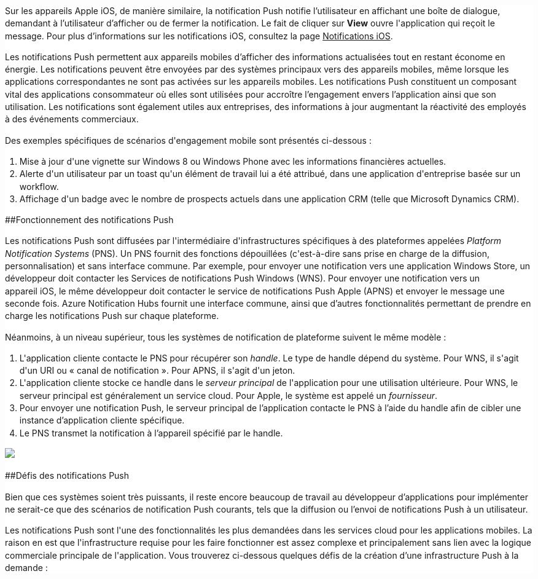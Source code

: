 Sur les appareils Apple iOS, de manière similaire, la notification Push notifie l’utilisateur en affichant une boîte de dialogue, demandant à l’utilisateur d’afficher ou de fermer la notification. Le fait de cliquer sur **View** ouvre l'application qui reçoit le message. Pour plus d’informations sur les notifications iOS, consultez la page [Notifications iOS](http://go.microsoft.com/fwlink/?LinkId=615245).

Les notifications Push permettent aux appareils mobiles d’afficher des informations actualisées tout en restant économe en énergie. Les notifications peuvent être envoyées par des systèmes principaux vers des appareils mobiles, même lorsque les applications correspondantes ne sont pas activées sur les appareils mobiles. Les notifications Push constituent un composant vital des applications consommateur où elles sont utilisées pour accroître l’engagement envers l’application ainsi que son utilisation. Les notifications sont également utiles aux entreprises, des informations à jour augmentant la réactivité des employés à des événements commerciaux.

Des exemples spécifiques de scénarios d'engagement mobile sont présentés ci-dessous :

1.  Mise à jour d'une vignette sur Windows 8 ou Windows Phone avec les informations financières actuelles.
2.  Alerte d'un utilisateur par un toast qu'un élément de travail lui a été attribué, dans une application d'entreprise basée sur un workflow.
3.  Affichage d'un badge avec le nombre de prospects actuels dans une application CRM (telle que Microsoft Dynamics CRM).

##Fonctionnement des notifications Push

Les notifications Push sont diffusées par l'intermédiaire d'infrastructures spécifiques à des plateformes appelées _Platform Notification Systems_ (PNS). Un PNS fournit des fonctions dépouillées (c'est-à-dire sans prise en charge de la diffusion, personnalisation) et sans interface commune. Par exemple, pour envoyer une notification vers une application Windows Store, un développeur doit contacter les Services de notifications Push Windows (WNS). Pour envoyer une notification vers un appareil iOS, le même développeur doit contacter le service de notifications Push Apple (APNS) et envoyer le message une seconde fois. Azure Notification Hubs fournit une interface commune, ainsi que d’autres fonctionnalités permettant de prendre en charge les notifications Push sur chaque plateforme.

Néanmoins, à un niveau supérieur, tous les systèmes de notification de plateforme suivent le même modèle :

1.  L'application cliente contacte le PNS pour récupérer son _handle_. Le type de handle dépend du système. Pour WNS, il s'agit d'un URI ou « canal de notification ». Pour APNS, il s'agit d'un jeton.
2.  L'application cliente stocke ce handle dans le _serveur principal_ de l'application pour une utilisation ultérieure. Pour WNS, le serveur principal est généralement un service cloud. Pour Apple, le système est appelé un _fournisseur_.
3.  Pour envoyer une notification Push, le serveur principal de l’application contacte le PNS à l’aide du handle afin de cibler une instance d’application cliente spécifique.
4.  Le PNS transmet la notification à l’appareil spécifié par le handle.

![][0]

##Défis des notifications Push

Bien que ces systèmes soient très puissants, il reste encore beaucoup de travail au développeur d’applications pour implémenter ne serait-ce que des scénarios de notification Push courants, tels que la diffusion ou l’envoi de notifications Push à un utilisateur.

Les notifications Push sont l'une des fonctionnalités les plus demandées dans les services cloud pour les applications mobiles. La raison en est que l'infrastructure requise pour les faire fonctionner est assez complexe et principalement sans lien avec la logique commerciale principale de l'application. Vous trouverez ci-dessous quelques défis de la création d’une infrastructure Push à la demande :


  [0]: ./media/notification-hubs-overview/registration-diagram.png
  [1]: ./media/notification-hubs-overview/notification-hub-diagram.png
  [Comment les clients utilisent Notification Hubs]: http://azure.microsoft.com/services/notification-hubs
  [Didacticiels et guides sur Notification Hubs]: http://azure.microsoft.com/documentation/services/notification-hubs
  [iOS]: http://azure.microsoft.com/documentation/articles/notification-hubs-ios-get-started
  [Android]: http://azure.microsoft.com/documentation/articles/notification-hubs-android-get-started
  [Windows Universel]: http://azure.microsoft.com/documentation/articles/notification-hubs-windows-store-dotnet-get-started
  [Windows Phone]: http://azure.microsoft.com/documentation/articles/notification-hubs-windows-phone-get-started
  [Kindle]: http://azure.microsoft.com/documentation/articles/notification-hubs-kindle-get-started
  [Xamarin.iOS]: http://azure.microsoft.com/documentation/articles/partner-xamarin-notification-hubs-ios-get-started
  [Xamarin.Android]: http://azure.microsoft.com/documentation/articles/partner-xamarin-notification-hubs-android-get-started
  [Microsoft.WindowsAzure.Messaging.NotificationHub]: http://msdn.microsoft.com/library/microsoft.windowsazure.messaging.notificationhub.aspx
  [Microsoft.ServiceBus.Notifications]: http://msdn.microsoft.com/library/microsoft.servicebus.notifications.aspx
  [App Service Mobile Apps]: https://azure.microsoft.com/fr-FR/documentation/articles/app-service-mobile-value-prop/
  [modèles]: notification-hubs-templates.md
  [portail Azure]: https://portal.azure.com
  [cette page]: (http://msdn.microsoft.com/library/azure/dn530749.aspx)